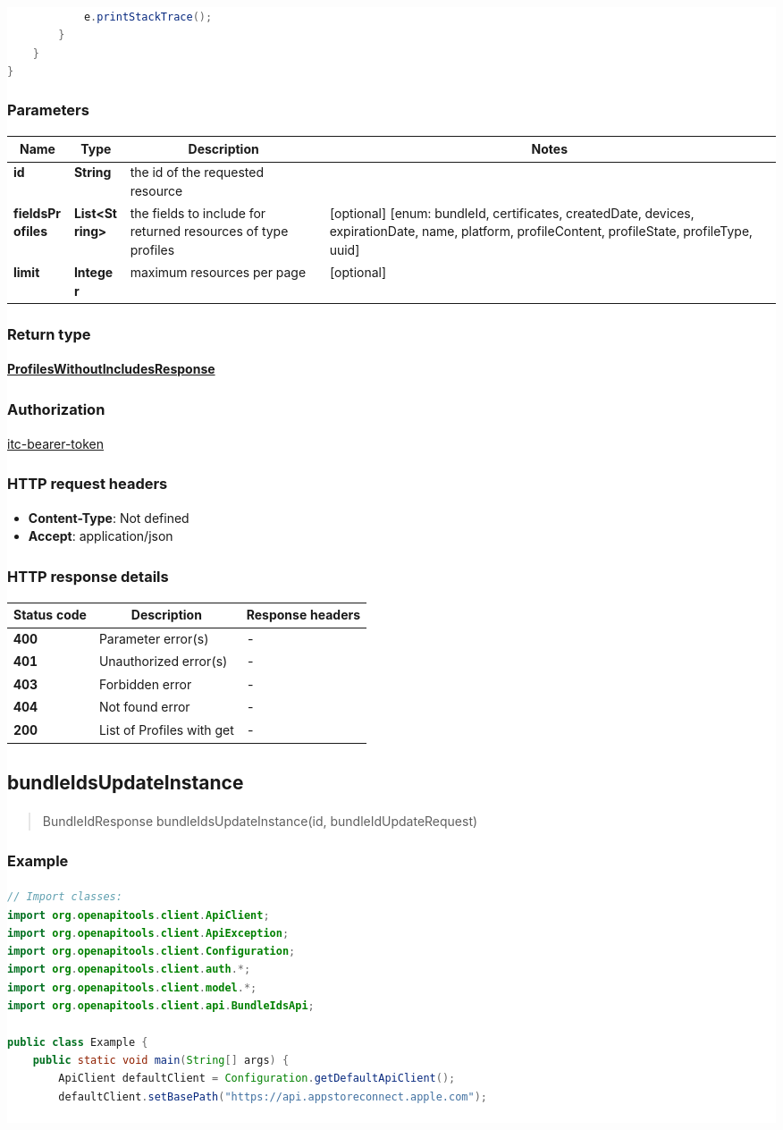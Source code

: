 ```java
            e.printStackTrace();
        }
    }
}
```

### Parameters


| Name | Type | Description  | Notes |
|------------- | ------------- | ------------- | -------------|
| **id** | **String**| the id of the requested resource | |
| **fieldsProfiles** | **List&lt;String&gt;**| the fields to include for returned resources of type profiles | [optional] [enum: bundleId, certificates, createdDate, devices, expirationDate, name, platform, profileContent, profileState, profileType, uuid] |
| **limit** | **Integer**| maximum resources per page | [optional] |

### Return type

[**ProfilesWithoutIncludesResponse**](ProfilesWithoutIncludesResponse.md)

### Authorization

[itc-bearer-token](../README.md#itc-bearer-token)

### HTTP request headers

- **Content-Type**: Not defined
- **Accept**: application/json

### HTTP response details
| Status code | Description | Response headers |
|-------------|-------------|------------------|
| **400** | Parameter error(s) |  -  |
| **401** | Unauthorized error(s) |  -  |
| **403** | Forbidden error |  -  |
| **404** | Not found error |  -  |
| **200** | List of Profiles with get |  -  |


## bundleIdsUpdateInstance

> BundleIdResponse bundleIdsUpdateInstance(id, bundleIdUpdateRequest)



### Example

```java
// Import classes:
import org.openapitools.client.ApiClient;
import org.openapitools.client.ApiException;
import org.openapitools.client.Configuration;
import org.openapitools.client.auth.*;
import org.openapitools.client.model.*;
import org.openapitools.client.api.BundleIdsApi;

public class Example {
    public static void main(String[] args) {
        ApiClient defaultClient = Configuration.getDefaultApiClient();
        defaultClient.setBasePath("https://api.appstoreconnect.apple.com");
        
```